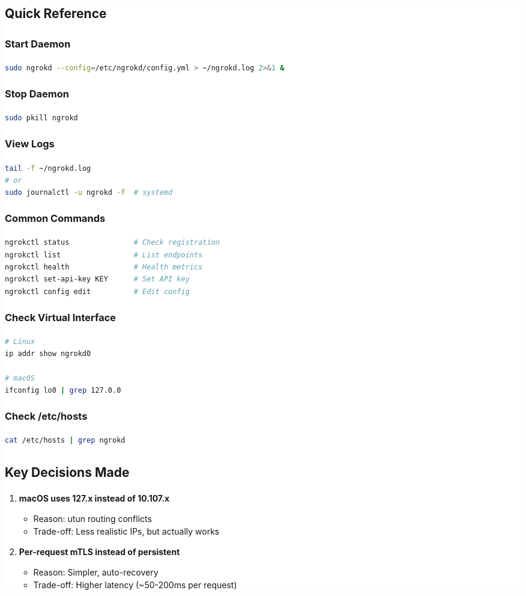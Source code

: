 ## Quick Reference

### Start Daemon
```bash
sudo ngrokd --config=/etc/ngrokd/config.yml > ~/ngrokd.log 2>&1 &
```

### Stop Daemon
```bash
sudo pkill ngrokd
```

### View Logs
```bash
tail -f ~/ngrokd.log
# or
sudo journalctl -u ngrokd -f  # systemd
```

### Common Commands
```bash
ngrokctl status               # Check registration
ngrokctl list                 # List endpoints
ngrokctl health               # Health metrics
ngrokctl set-api-key KEY      # Set API key
ngrokctl config edit          # Edit config
```

### Check Virtual Interface
```bash
# Linux
ip addr show ngrokd0

# macOS
ifconfig lo0 | grep 127.0.0
```

### Check /etc/hosts
```bash
cat /etc/hosts | grep ngrokd
```

## Key Decisions Made

1. **macOS uses 127.x instead of 10.107.x**
   - Reason: utun routing conflicts
   - Trade-off: Less realistic IPs, but actually works

2. **Per-request mTLS instead of persistent**
   - Reason: Simpler, auto-recovery
   - Trade-off: Higher latency (~50-200ms per request)

